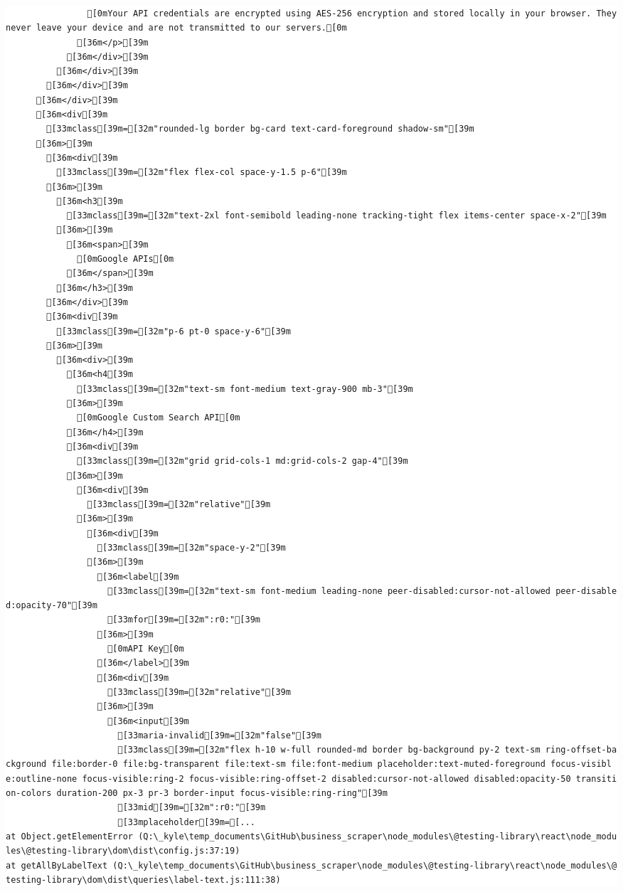                     [0mYour API credentials are encrypted using AES-256 encryption and stored locally in your browser. They never leave your device and are not transmitted to our servers.[0m
                  [36m</p>[39m
                [36m</div>[39m
              [36m</div>[39m
            [36m</div>[39m
          [36m</div>[39m
          [36m<div[39m
            [33mclass[39m=[32m"rounded-lg border bg-card text-card-foreground shadow-sm"[39m
          [36m>[39m
            [36m<div[39m
              [33mclass[39m=[32m"flex flex-col space-y-1.5 p-6"[39m
            [36m>[39m
              [36m<h3[39m
                [33mclass[39m=[32m"text-2xl font-semibold leading-none tracking-tight flex items-center space-x-2"[39m
              [36m>[39m
                [36m<span>[39m
                  [0mGoogle APIs[0m
                [36m</span>[39m
              [36m</h3>[39m
            [36m</div>[39m
            [36m<div[39m
              [33mclass[39m=[32m"p-6 pt-0 space-y-6"[39m
            [36m>[39m
              [36m<div>[39m
                [36m<h4[39m
                  [33mclass[39m=[32m"text-sm font-medium text-gray-900 mb-3"[39m
                [36m>[39m
                  [0mGoogle Custom Search API[0m
                [36m</h4>[39m
                [36m<div[39m
                  [33mclass[39m=[32m"grid grid-cols-1 md:grid-cols-2 gap-4"[39m
                [36m>[39m
                  [36m<div[39m
                    [33mclass[39m=[32m"relative"[39m
                  [36m>[39m
                    [36m<div[39m
                      [33mclass[39m=[32m"space-y-2"[39m
                    [36m>[39m
                      [36m<label[39m
                        [33mclass[39m=[32m"text-sm font-medium leading-none peer-disabled:cursor-not-allowed peer-disabled:opacity-70"[39m
                        [33mfor[39m=[32m":r0:"[39m
                      [36m>[39m
                        [0mAPI Key[0m
                      [36m</label>[39m
                      [36m<div[39m
                        [33mclass[39m=[32m"relative"[39m
                      [36m>[39m
                        [36m<input[39m
                          [33maria-invalid[39m=[32m"false"[39m
                          [33mclass[39m=[32m"flex h-10 w-full rounded-md border bg-background py-2 text-sm ring-offset-background file:border-0 file:bg-transparent file:text-sm file:font-medium placeholder:text-muted-foreground focus-visible:outline-none focus-visible:ring-2 focus-visible:ring-offset-2 disabled:cursor-not-allowed disabled:opacity-50 transition-colors duration-200 px-3 pr-3 border-input focus-visible:ring-ring"[39m
                          [33mid[39m=[32m":r0:"[39m
                          [33mplaceholder[39m=[...
    at Object.getElementError (Q:\_kyle\temp_documents\GitHub\business_scraper\node_modules\@testing-library\react\node_modules\@testing-library\dom\dist\config.js:37:19)
    at getAllByLabelText (Q:\_kyle\temp_documents\GitHub\business_scraper\node_modules\@testing-library\react\node_modules\@testing-library\dom\dist\queries\label-text.js:111:38)